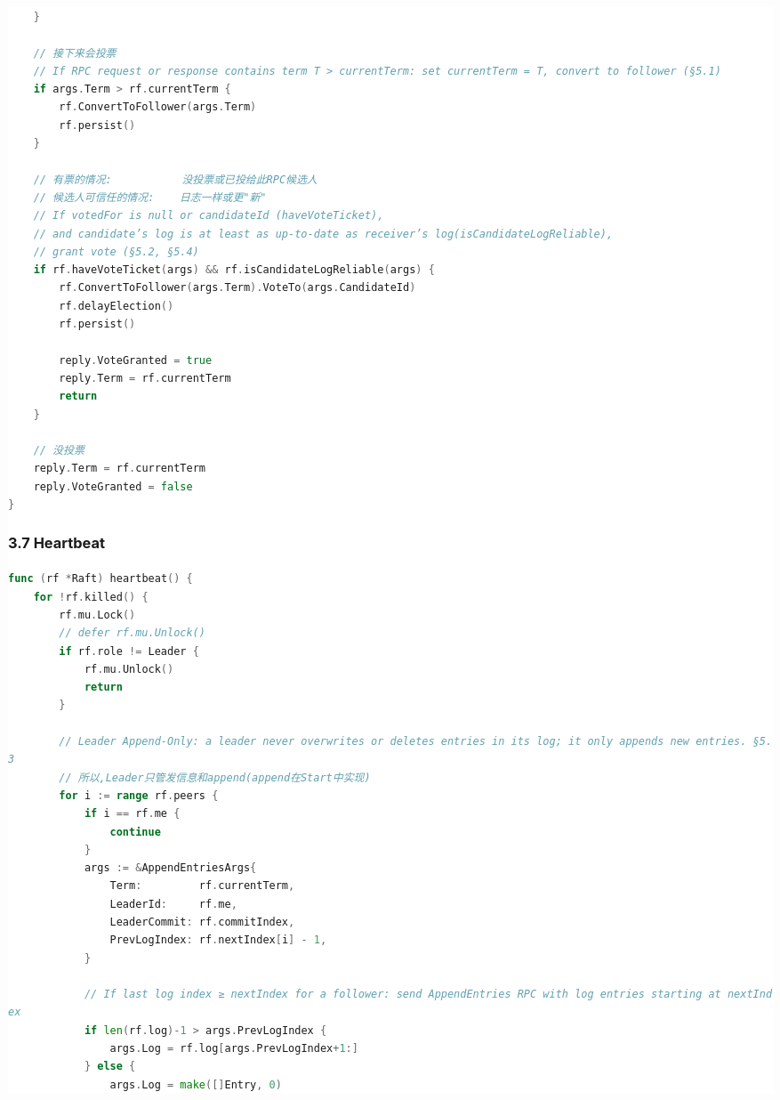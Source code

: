 ``` go
    }

    // 接下来会投票
    // If RPC request or response contains term T > currentTerm: set currentTerm = T, convert to follower (§5.1)
    if args.Term > rf.currentTerm {
        rf.ConvertToFollower(args.Term)
        rf.persist()
    }

    // 有票的情况:           没投票或已投给此RPC候选人
    // 候选人可信任的情况:    日志一样或更"新"
    // If votedFor is null or candidateId (haveVoteTicket),
    // and candidate’s log is at least as up-to-date as receiver’s log(isCandidateLogReliable),
    // grant vote (§5.2, §5.4)
    if rf.haveVoteTicket(args) && rf.isCandidateLogReliable(args) {
        rf.ConvertToFollower(args.Term).VoteTo(args.CandidateId)
        rf.delayElection()
        rf.persist()

        reply.VoteGranted = true
        reply.Term = rf.currentTerm
        return
    }

    // 没投票
    reply.Term = rf.currentTerm
    reply.VoteGranted = false
}
```

### 3.7 Heartbeat

``` go
func (rf *Raft) heartbeat() {
    for !rf.killed() {
        rf.mu.Lock()
        // defer rf.mu.Unlock()
        if rf.role != Leader {
            rf.mu.Unlock()
            return
        }

        // Leader Append-Only: a leader never overwrites or deletes entries in its log; it only appends new entries. §5.3
        // 所以,Leader只管发信息和append(append在Start中实现)
        for i := range rf.peers {
            if i == rf.me {
                continue
            }
            args := &AppendEntriesArgs{
                Term:         rf.currentTerm,
                LeaderId:     rf.me,
                LeaderCommit: rf.commitIndex,
                PrevLogIndex: rf.nextIndex[i] - 1,
            }

            // If last log index ≥ nextIndex for a follower: send AppendEntries RPC with log entries starting at nextIndex
            if len(rf.log)-1 > args.PrevLogIndex {
                args.Log = rf.log[args.PrevLogIndex+1:]
            } else {
                args.Log = make([]Entry, 0)
```